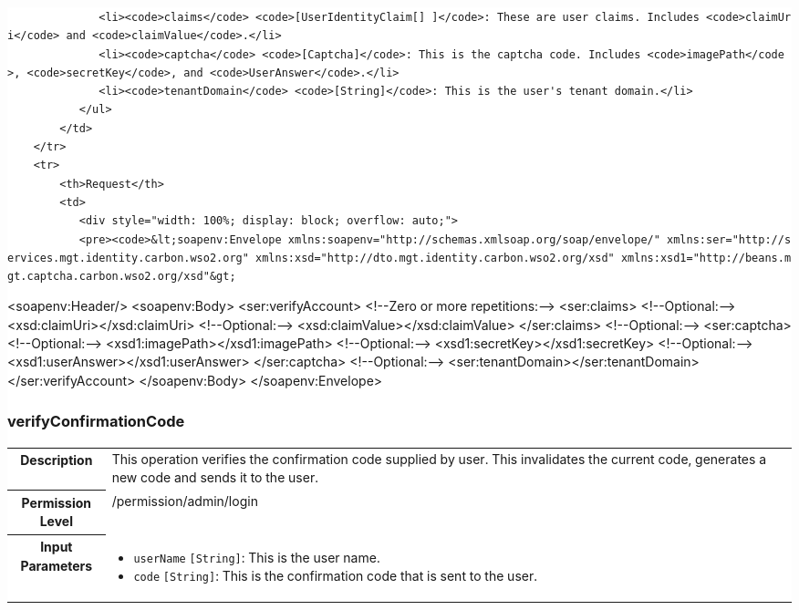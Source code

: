                   <li><code>claims</code> <code>[UserIdentityClaim[] ]</code>: These are user claims. Includes <code>claimUri</code> and <code>claimValue</code>.</li>
                  <li><code>captcha</code> <code>[Captcha]</code>: This is the captcha code. Includes <code>imagePath</code>, <code>secretKey</code>, and <code>UserAnswer</code>.</li>
                  <li><code>tenantDomain</code> <code>[String]</code>: This is the user's tenant domain.</li>
               </ul>             
            </td>
        </tr>
        <tr>
            <th>Request</th>
            <td>
               <div style="width: 100%; display: block; overflow: auto;">
               <pre><code>&lt;soapenv:Envelope xmlns:soapenv="http://schemas.xmlsoap.org/soap/envelope/" xmlns:ser="http://services.mgt.identity.carbon.wso2.org" xmlns:xsd="http://dto.mgt.identity.carbon.wso2.org/xsd" xmlns:xsd1="http://beans.mgt.captcha.carbon.wso2.org/xsd"&gt;
&lt;soapenv:Header/&gt;
&lt;soapenv:Body&gt;
   &lt;ser:verifyAccount&gt;
      &lt;!--Zero or more repetitions:--&gt;
      &lt;ser:claims&gt;
         &lt;!--Optional:--&gt;
         &lt;xsd:claimUri&gt;&lt;/xsd:claimUri&gt;
         &lt;!--Optional:--&gt;
         &lt;xsd:claimValue&gt;&lt;/xsd:claimValue&gt;
      &lt;/ser:claims&gt;
      &lt;!--Optional:--&gt;
      &lt;ser:captcha&gt;
         &lt;!--Optional:--&gt;
         &lt;xsd1:imagePath&gt;&lt;/xsd1:imagePath&gt;
         &lt;!--Optional:--&gt;
         &lt;xsd1:secretKey&gt;&lt;/xsd1:secretKey&gt;
         &lt;!--Optional:--&gt;
         &lt;xsd1:userAnswer&gt;&lt;/xsd1:userAnswer&gt;
      &lt;/ser:captcha&gt;
      &lt;!--Optional:--&gt;
      &lt;ser:tenantDomain&gt;&lt;/ser:tenantDomain&gt;
   &lt;/ser:verifyAccount&gt;
&lt;/soapenv:Body&gt;
&lt;/soapenv:Envelope&gt;</code></pre>
             </div>
         </td>        
    </tbody>    
</table>

### verifyConfirmationCode

<table>
    <tbody>        
        <tr class="even">
            <th>Description</th>
            <td>This operation verifies the confirmation code supplied by user. This invalidates the current code, generates a new code and sends it to the user.</td>
        </tr>
        <tr class="odd">
            <th>Permission Level</th>
            <td>/permission/admin/login</td>  
        </tr>
        <tr class="even">
            <th>Input Parameters</th>
            <td>
               <ul>
                  <li><code>userName</code> <code>[String]</code>: This is the user name.</li>
                  <li><code>code</code> <code>[String]</code>: This is the confirmation code that is sent to the user.</li>